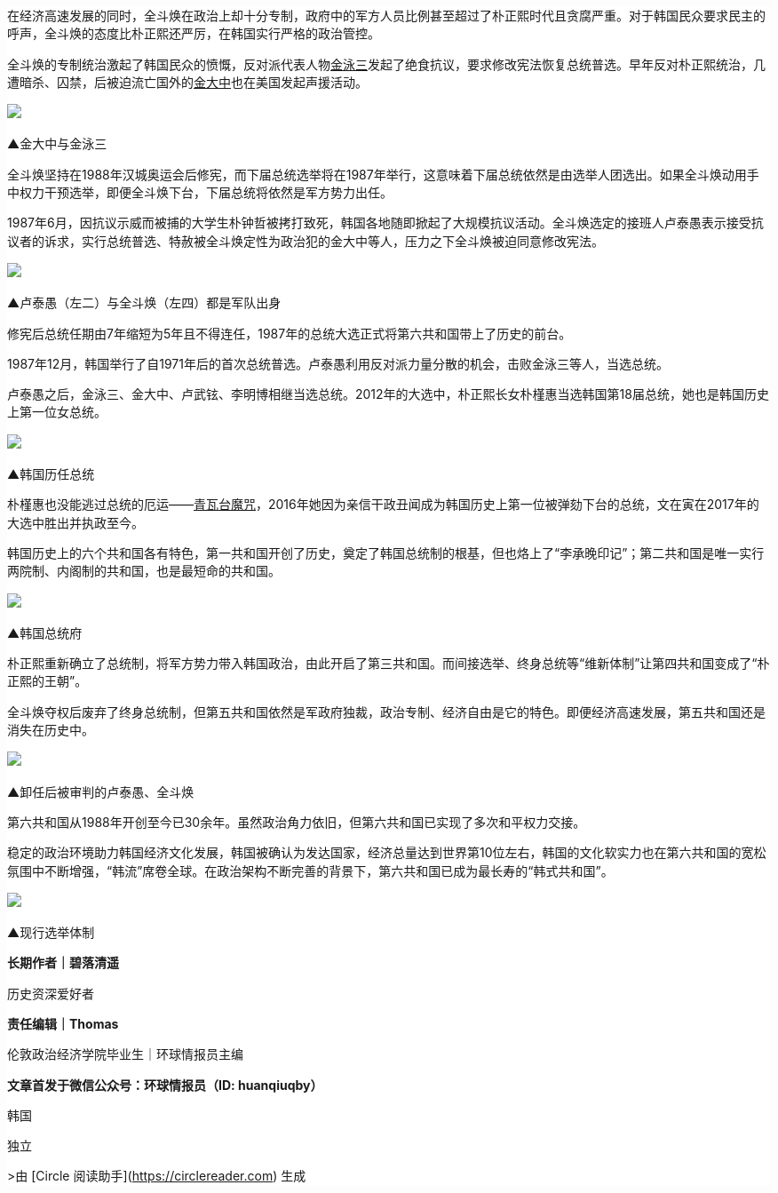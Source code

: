 在经济高速发展的同时，全斗焕在政治上却十分专制，政府中的军方人员比例甚至超过了朴正熙时代且贪腐严重。对于韩国民众要求民主的呼声，全斗焕的态度比朴正熙还严厉，在韩国实行严格的政治管控。

全斗焕的专制统治激起了韩国民众的愤慨，反对派代表人物[金泳三](https://zhida.zhihu.com/search?content_id=191395293&content_type=Article&match_order=1&q=%E9%87%91%E6%B3%B3%E4%B8%89&zhida_source=entity)发起了绝食抗议，要求修改宪法恢复总统普选。早年反对朴正熙统治，几遭暗杀、囚禁，后被迫流亡国外的[金大中](https://zhida.zhihu.com/search?content_id=191395293&content_type=Article&match_order=1&q=%E9%87%91%E5%A4%A7%E4%B8%AD&zhida_source=entity)也在美国发起声援活动。

![](https://pic4.zhimg.com/v2-0605ec4d6d6bf77aea228adbe37e3433_r.jpg)

▲金大中与金泳三

全斗焕坚持在1988年汉城奥运会后修宪，而下届总统选举将在1987年举行，这意味着下届总统依然是由选举人团选出。如果全斗焕动用手中权力干预选举，即便全斗焕下台，下届总统将依然是军方势力出任。

1987年6月，因抗议示威而被捕的大学生朴钟哲被拷打致死，韩国各地随即掀起了大规模抗议活动。全斗焕选定的接班人卢泰愚表示接受抗议者的诉求，实行总统普选、特赦被全斗焕定性为政治犯的金大中等人，压力之下全斗焕被迫同意修改宪法。

![](https://picx.zhimg.com/v2-43ce443bd5d961bb57fcc2103c311a65_r.jpg)

▲卢泰愚（左二）与全斗焕（左四）都是军队出身

修宪后总统任期由7年缩短为5年且不得连任，1987年的总统大选正式将第六共和国带上了历史的前台。

1987年12月，韩国举行了自1971年后的首次总统普选。卢泰愚利用反对派力量分散的机会，击败金泳三等人，当选总统。

卢泰愚之后，金泳三、金大中、卢武铉、李明博相继当选总统。2012年的大选中，朴正熙长女朴槿惠当选韩国第18届总统，她也是韩国历史上第一位女总统。

![](https://pica.zhimg.com/v2-d462022153fe76821bc9d089cf3d1adc_r.jpg)

▲韩国历任总统

朴槿惠也没能逃过总统的厄运——[青瓦台魔咒](https://zhida.zhihu.com/search?content_id=191395293&content_type=Article&match_order=1&q=%E9%9D%92%E7%93%A6%E5%8F%B0%E9%AD%94%E5%92%92&zhida_source=entity)，2016年她因为亲信干政丑闻成为韩国历史上第一位被弹劾下台的总统，文在寅在2017年的大选中胜出并执政至今。

韩国历史上的六个共和国各有特色，第一共和国开创了历史，奠定了韩国总统制的根基，但也烙上了“李承晚印记”；第二共和国是唯一实行两院制、内阁制的共和国，也是最短命的共和国。

![](https://pic4.zhimg.com/v2-da4bf6137f52d93c0aabad8ad442b5f3_r.jpg)

▲韩国总统府

朴正熙重新确立了总统制，将军方势力带入韩国政治，由此开启了第三共和国。而间接选举、终身总统等“维新体制”让第四共和国变成了“朴正熙的王朝”。

全斗焕夺权后废弃了终身总统制，但第五共和国依然是军政府独裁，政治专制、经济自由是它的特色。即便经济高速发展，第五共和国还是消失在历史中。

![](https://pic1.zhimg.com/v2-766021a78669caa358f97586ab459dea_r.jpg)

▲卸任后被审判的卢泰愚、全斗焕

第六共和国从1988年开创至今已30余年。虽然政治角力依旧，但第六共和国已实现了多次和平权力交接。

稳定的政治环境助力韩国经济文化发展，韩国被确认为发达国家，经济总量达到世界第10位左右，韩国的文化软实力也在第六共和国的宽松氛围中不断增强，“韩流”席卷全球。在政治架构不断完善的背景下，第六共和国已成为最长寿的“韩式共和国”。

![](https://pic1.zhimg.com/v2-53462f0e7371c12e5649b5b2b97d867e_r.jpg)

▲现行选举体制

**长期作者｜碧落清遥**

历史资深爱好者

**责任编辑｜Thomas**

伦敦政治经济学院毕业生｜环球情报员主编

**文章首发于微信公众号：环球情报员（ID: huanqiuqby）**

韩国

独立

\>由 \[Circle 阅读助手\](https://circlereader.com) 生成